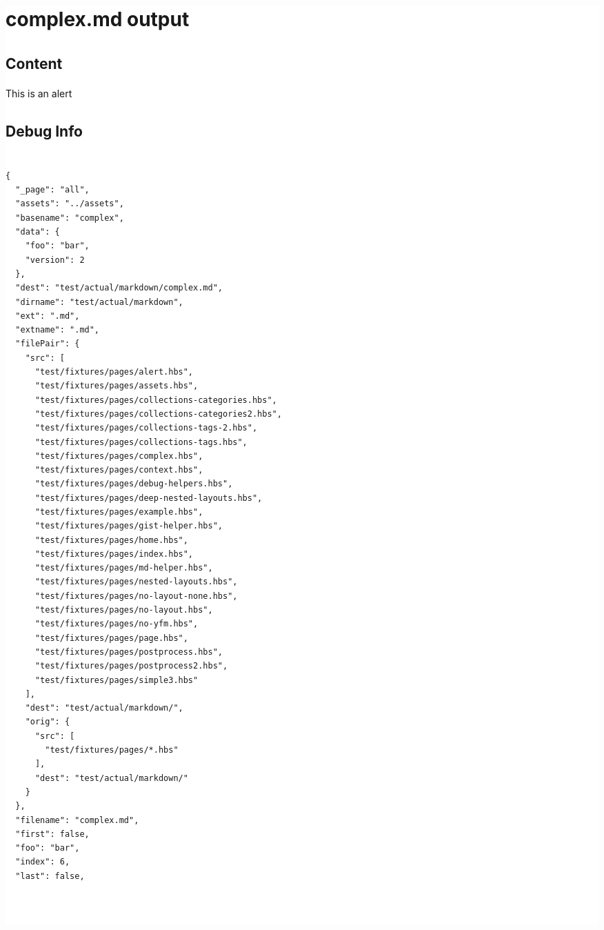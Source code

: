 # complex.md output

## Content



<span class="alert alert-info">This is an alert</span>



## Debug Info
<pre><code class="json">
{
  "_page": "all",
  "assets": "../assets",
  "basename": "complex",
  "data": {
    "foo": "bar",
    "version": 2
  },
  "dest": "test/actual/markdown/complex.md",
  "dirname": "test/actual/markdown",
  "ext": ".md",
  "extname": ".md",
  "filePair": {
    "src": [
      "test/fixtures/pages/alert.hbs",
      "test/fixtures/pages/assets.hbs",
      "test/fixtures/pages/collections-categories.hbs",
      "test/fixtures/pages/collections-categories2.hbs",
      "test/fixtures/pages/collections-tags-2.hbs",
      "test/fixtures/pages/collections-tags.hbs",
      "test/fixtures/pages/complex.hbs",
      "test/fixtures/pages/context.hbs",
      "test/fixtures/pages/debug-helpers.hbs",
      "test/fixtures/pages/deep-nested-layouts.hbs",
      "test/fixtures/pages/example.hbs",
      "test/fixtures/pages/gist-helper.hbs",
      "test/fixtures/pages/home.hbs",
      "test/fixtures/pages/index.hbs",
      "test/fixtures/pages/md-helper.hbs",
      "test/fixtures/pages/nested-layouts.hbs",
      "test/fixtures/pages/no-layout-none.hbs",
      "test/fixtures/pages/no-layout.hbs",
      "test/fixtures/pages/no-yfm.hbs",
      "test/fixtures/pages/page.hbs",
      "test/fixtures/pages/postprocess.hbs",
      "test/fixtures/pages/postprocess2.hbs",
      "test/fixtures/pages/simple3.hbs"
    ],
    "dest": "test/actual/markdown/",
    "orig": {
      "src": [
        "test/fixtures/pages/*.hbs"
      ],
      "dest": "test/actual/markdown/"
    }
  },
  "filename": "complex.md",
  "first": false,
  "foo": "bar",
  "index": 6,
  "last": false,